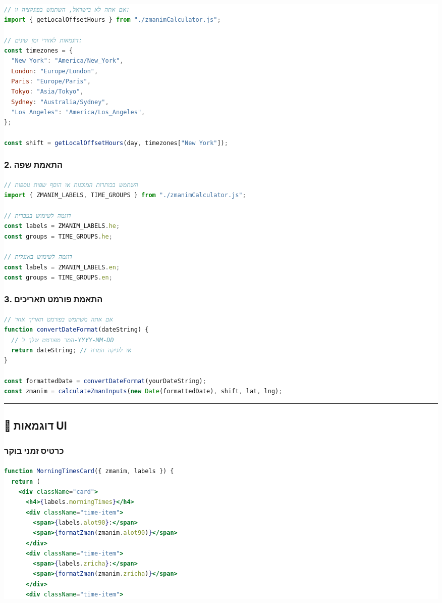 ```javascript
// אם אתה לא בישראל, השתמש בפונקציה זו:
import { getLocalOffsetHours } from "./zmanimCalculator.js";

// דוגמאות לאזורי זמן שונים:
const timezones = {
  "New York": "America/New_York",
  London: "Europe/London",
  Paris: "Europe/Paris",
  Tokyo: "Asia/Tokyo",
  Sydney: "Australia/Sydney",
  "Los Angeles": "America/Los_Angeles",
};

const shift = getLocalOffsetHours(day, timezones["New York"]);
```

### 2. התאמת שפה

```javascript
// השתמש בכותרות המוכנות או הוסף שפות נוספות
import { ZMANIM_LABELS, TIME_GROUPS } from "./zmanimCalculator.js";

// דוגמה לשימוש בעברית
const labels = ZMANIM_LABELS.he;
const groups = TIME_GROUPS.he;

// דוגמה לשימוש באנגלית
const labels = ZMANIM_LABELS.en;
const groups = TIME_GROUPS.en;
```

### 3. התאמת פורמט תאריכים

```javascript
// אם אתה משתמש בפורמט תאריך אחר
function convertDateFormat(dateString) {
  // המר מפורמט שלך ל-YYYY-MM-DD
  return dateString; // או לוגיקה המרה
}

const formattedDate = convertDateFormat(yourDateString);
const zmanim = calculateZmanInputs(new Date(formattedDate), shift, lat, lng);
```

---

## 🎨 דוגמאות UI

### כרטיס זמני בוקר

```jsx
function MorningTimesCard({ zmanim, labels }) {
  return (
    <div className="card">
      <h4>{labels.morningTimes}</h4>
      <div className="time-item">
        <span>{labels.alot90}:</span>
        <span>{formatZman(zmanim.alot90)}</span>
      </div>
      <div className="time-item">
        <span>{labels.zricha}:</span>
        <span>{formatZman(zmanim.zricha)}</span>
      </div>
      <div className="time-item">
```